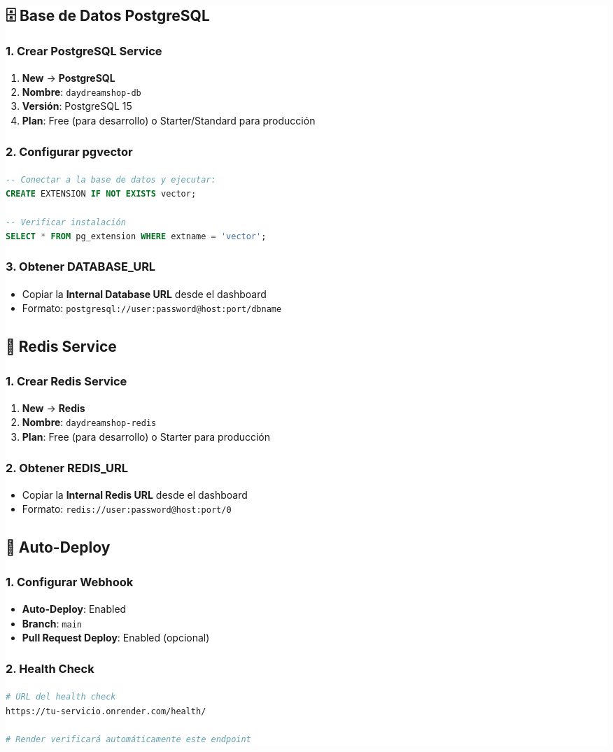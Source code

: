 ## 🗄️ Base de Datos PostgreSQL

### 1. Crear PostgreSQL Service

1. **New** → **PostgreSQL**
2. **Nombre**: `daydreamshop-db`
3. **Versión**: PostgreSQL 15
4. **Plan**: Free (para desarrollo) o Starter/Standard para producción

### 2. Configurar pgvector

```sql
-- Conectar a la base de datos y ejecutar:
CREATE EXTENSION IF NOT EXISTS vector;

-- Verificar instalación
SELECT * FROM pg_extension WHERE extname = 'vector';
```

### 3. Obtener DATABASE_URL

- Copiar la **Internal Database URL** desde el dashboard
- Formato: `postgresql://user:password@host:port/dbname`

## 🔴 Redis Service

### 1. Crear Redis Service

1. **New** → **Redis**
2. **Nombre**: `daydreamshop-redis`
3. **Plan**: Free (para desarrollo) o Starter para producción

### 2. Obtener REDIS_URL

- Copiar la **Internal Redis URL** desde el dashboard
- Formato: `redis://user:password@host:port/0`

## 🔄 Auto-Deploy

### 1. Configurar Webhook

- **Auto-Deploy**: Enabled
- **Branch**: `main`
- **Pull Request Deploy**: Enabled (opcional)

### 2. Health Check

```bash
# URL del health check
https://tu-servicio.onrender.com/health/

# Render verificará automáticamente este endpoint
```
